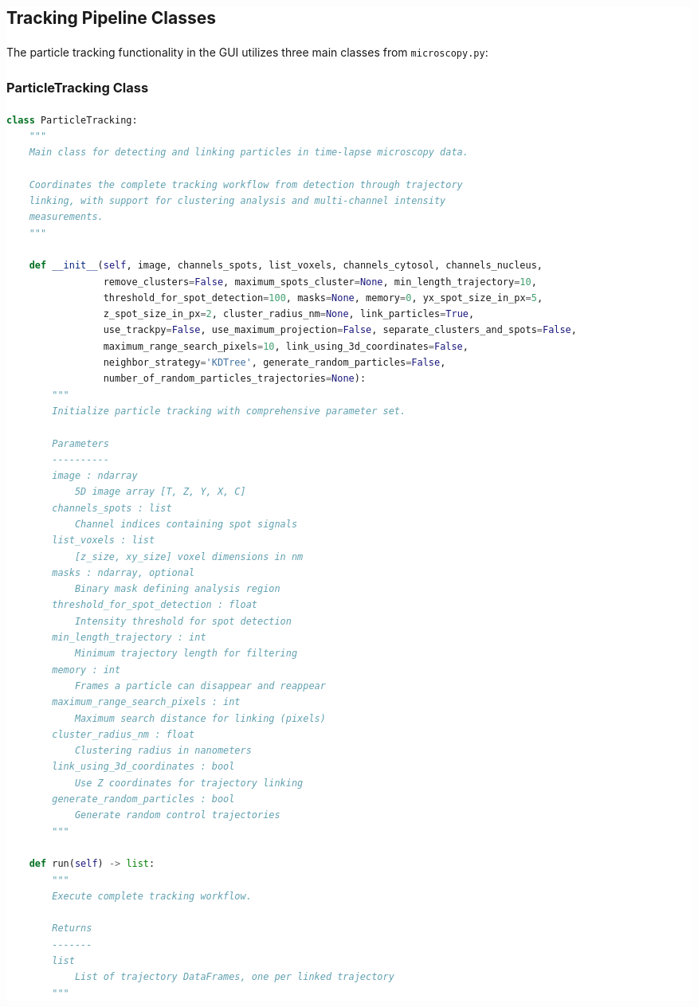 ## Tracking Pipeline Classes

The particle tracking functionality in the GUI utilizes three main classes from `microscopy.py`:

### ParticleTracking Class

```python
class ParticleTracking:
    """
    Main class for detecting and linking particles in time-lapse microscopy data.
    
    Coordinates the complete tracking workflow from detection through trajectory
    linking, with support for clustering analysis and multi-channel intensity
    measurements.
    """
    
    def __init__(self, image, channels_spots, list_voxels, channels_cytosol, channels_nucleus,
                 remove_clusters=False, maximum_spots_cluster=None, min_length_trajectory=10,
                 threshold_for_spot_detection=100, masks=None, memory=0, yx_spot_size_in_px=5, 
                 z_spot_size_in_px=2, cluster_radius_nm=None, link_particles=True, 
                 use_trackpy=False, use_maximum_projection=False, separate_clusters_and_spots=False,
                 maximum_range_search_pixels=10, link_using_3d_coordinates=False,
                 neighbor_strategy='KDTree', generate_random_particles=False,
                 number_of_random_particles_trajectories=None):
        """
        Initialize particle tracking with comprehensive parameter set.
        
        Parameters
        ----------
        image : ndarray
            5D image array [T, Z, Y, X, C]
        channels_spots : list
            Channel indices containing spot signals
        list_voxels : list
            [z_size, xy_size] voxel dimensions in nm
        masks : ndarray, optional
            Binary mask defining analysis region
        threshold_for_spot_detection : float
            Intensity threshold for spot detection
        min_length_trajectory : int
            Minimum trajectory length for filtering
        memory : int
            Frames a particle can disappear and reappear
        maximum_range_search_pixels : int
            Maximum search distance for linking (pixels)
        cluster_radius_nm : float
            Clustering radius in nanometers
        link_using_3d_coordinates : bool
            Use Z coordinates for trajectory linking
        generate_random_particles : bool
            Generate random control trajectories
        """
    
    def run(self) -> list:
        """
        Execute complete tracking workflow.
        
        Returns
        -------
        list
            List of trajectory DataFrames, one per linked trajectory
        """
```